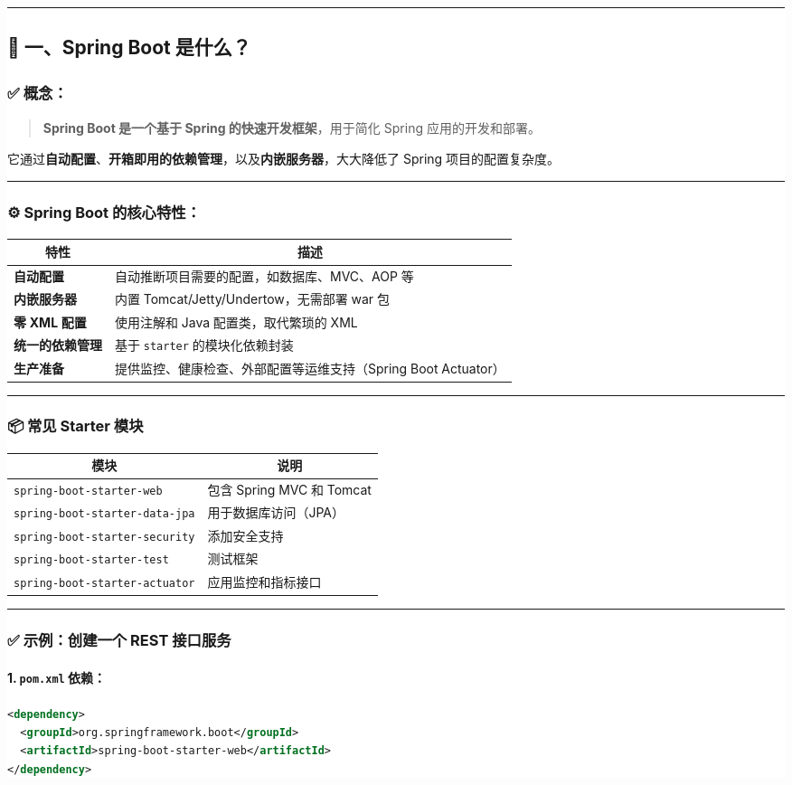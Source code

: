 

------

## 🧩 一、Spring Boot 是什么？

### ✅ 概念：

> **Spring Boot 是一个基于 Spring 的快速开发框架**，用于简化 Spring 应用的开发和部署。

它通过**自动配置**、**开箱即用的依赖管理**，以及**内嵌服务器**，大大降低了 Spring 项目的配置复杂度。

------

### ⚙️ Spring Boot 的核心特性：

| 特性               | 描述                                                         |
| ------------------ | ------------------------------------------------------------ |
| **自动配置**       | 自动推断项目需要的配置，如数据库、MVC、AOP 等                |
| **内嵌服务器**     | 内置 Tomcat/Jetty/Undertow，无需部署 war 包                  |
| **零 XML 配置**    | 使用注解和 Java 配置类，取代繁琐的 XML                       |
| **统一的依赖管理** | 基于 `starter` 的模块化依赖封装                              |
| **生产准备**       | 提供监控、健康检查、外部配置等运维支持（Spring Boot Actuator） |

------

### 📦 常见 Starter 模块

| 模块                           | 说明                      |
| ------------------------------ | ------------------------- |
| `spring-boot-starter-web`      | 包含 Spring MVC 和 Tomcat |
| `spring-boot-starter-data-jpa` | 用于数据库访问（JPA）     |
| `spring-boot-starter-security` | 添加安全支持              |
| `spring-boot-starter-test`     | 测试框架                  |
| `spring-boot-starter-actuator` | 应用监控和指标接口        |

------

### ✅ 示例：创建一个 REST 接口服务

#### 1. `pom.xml` 依赖：

```xml
<dependency>
  <groupId>org.springframework.boot</groupId>
  <artifactId>spring-boot-starter-web</artifactId>
</dependency>
```
